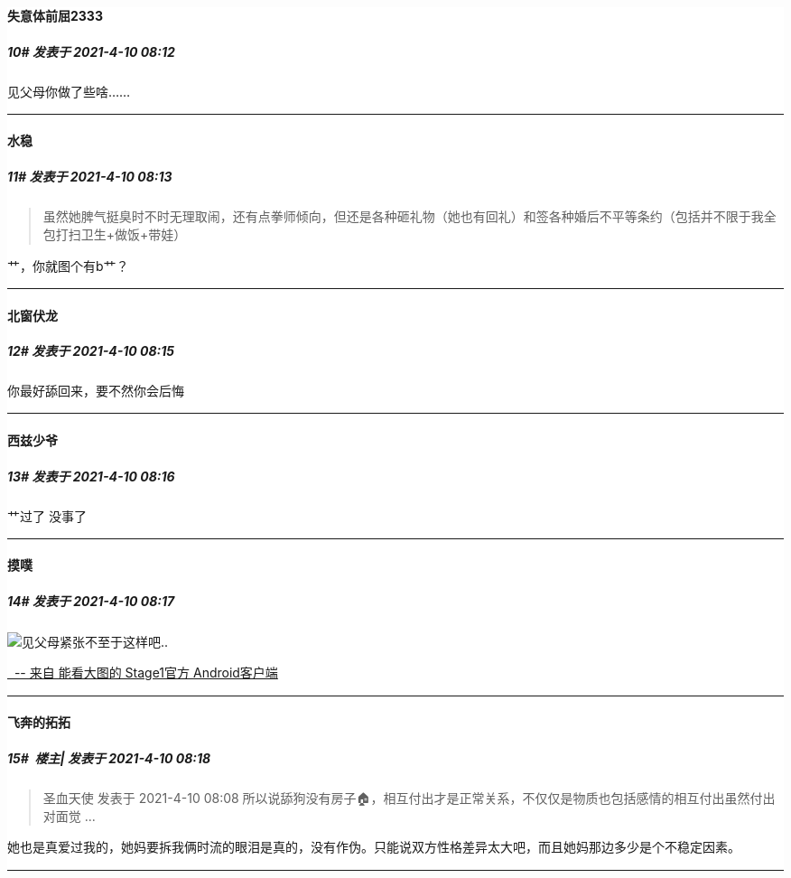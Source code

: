 ####  失意体前屈2333  
##### 10#       发表于 2021-4-10 08:12


见父母你做了些啥……


*****

####  水稳  
##### 11#       发表于 2021-4-10 08:13


<blockquote>虽然她脾气挺臭时不时无理取闹，还有点拳师倾向，但还是各种砸礼物（她也有回礼）和签各种婚后不平等条约（包括并不限于我全包打扫卫生+做饭+带娃）</blockquote>
艹，你就图个有b艹？


*****

####  北窗伏龙  
##### 12#       发表于 2021-4-10 08:15


你最好舔回来，要不然你会后悔


*****

####  西兹少爷  
##### 13#       发表于 2021-4-10 08:16


艹过了 没事了


*****

####  摸噗  
##### 14#       发表于 2021-4-10 08:17


<img src="https://static.saraba1st.com/image/smiley/face2017/001.png" referrerpolicy="no-referrer">见父母紧张不至于这样吧..

[  -- 来自 能看大图的 Stage1官方 Android客户端](https://www.coolapk.com/apk/140634)


*****

####  飞奔的拓拓  
##### 15#         楼主| 发表于 2021-4-10 08:18


<blockquote>圣血天使 发表于 2021-4-10 08:08
所以说舔狗没有房子🏠，相互付出才是正常关系，不仅仅是物质也包括感情的相互付出虽然付出对面觉 ...</blockquote>
她也是真爱过我的，她妈要拆我俩时流的眼泪是真的，没有作伪。只能说双方性格差异太大吧，而且她妈那边多少是个不稳定因素。


*****
